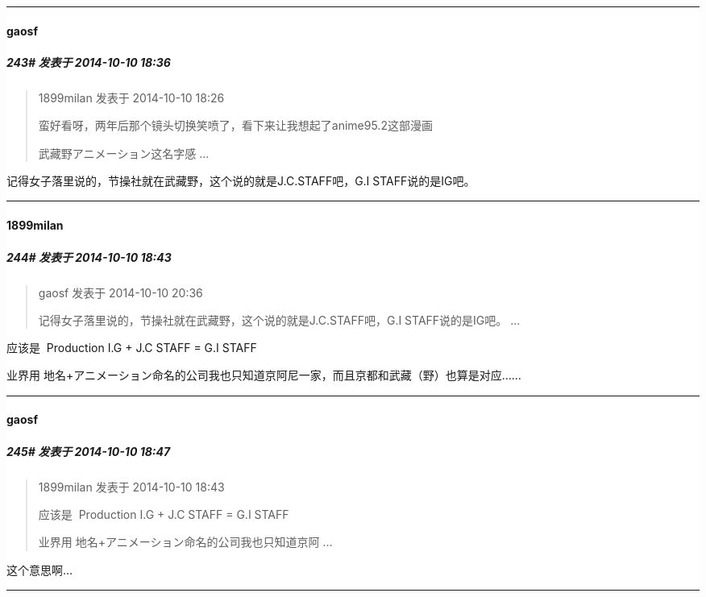 



-----

####  gaosf  
##### 243#       发表于 2014-10-10 18:36



<blockquote>1899milan 发表于 2014-10-10 18:26

蛮好看呀，两年后那个镜头切换笑喷了，看下来让我想起了anime95.2这部漫画


武藏野アニメーション这名字感 ...</blockquote>
记得女子落里说的，节操社就在武藏野，这个说的就是J.C.STAFF吧，G.I STAFF说的是IG吧。







-----

####  1899milan  
##### 244#       发表于 2014-10-10 18:43



<blockquote>gaosf 发表于 2014-10-10 20:36

记得女子落里说的，节操社就在武藏野，这个说的就是J.C.STAFF吧，G.I STAFF说的是IG吧。 ...</blockquote>
应该是  Production I.G + J.C STAFF = G.I STAFF


业界用 地名+アニメーション命名的公司我也只知道京阿尼一家，而且京都和武藏（野）也算是对应……







-----

####  gaosf  
##### 245#       发表于 2014-10-10 18:47



<blockquote>1899milan 发表于 2014-10-10 18:43

应该是  Production I.G + J.C STAFF = G.I STAFF


业界用 地名+アニメーション命名的公司我也只知道京阿 ...</blockquote>
这个意思啊…







-----
